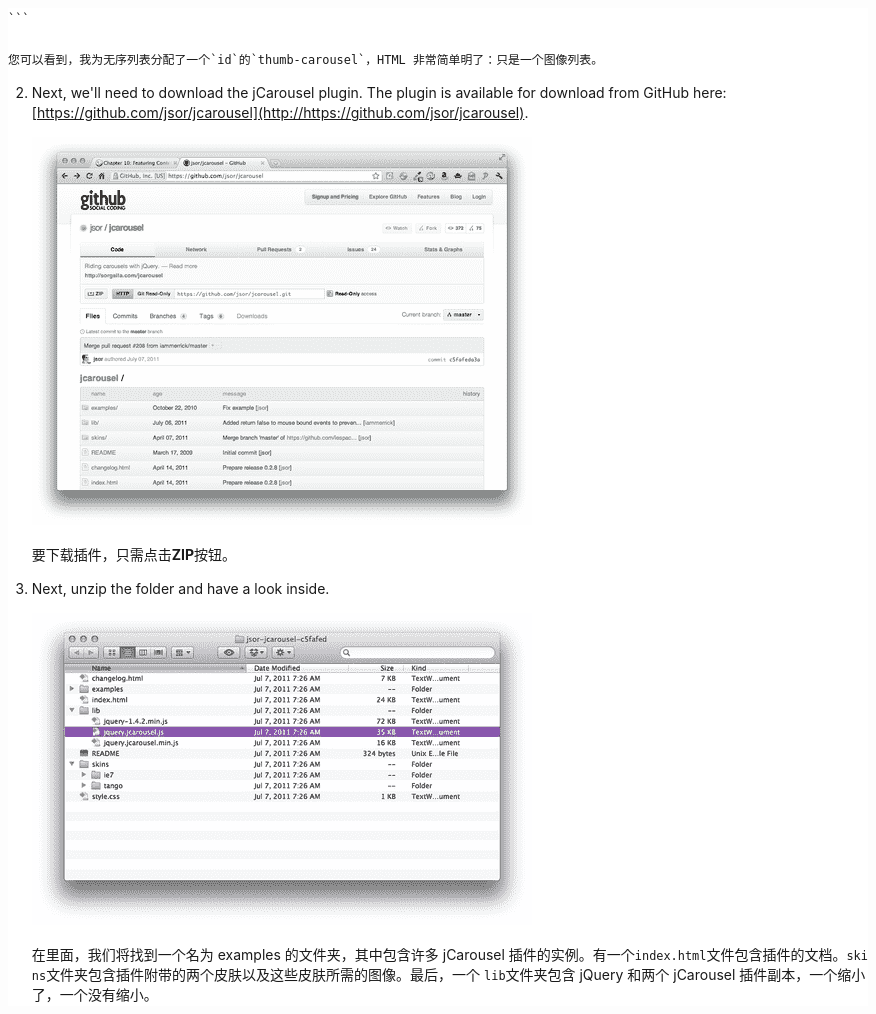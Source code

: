     ```

    您可以看到，我为无序列表分配了一个`id`的`thumb-carousel`，HTML 非常简单明了：只是一个图像列表。

2.  Next, we'll need to download the jCarousel plugin. The plugin is available for download from GitHub here: [https://github.com/jsor/jcarousel](http://https://github.com/jsor/jcarousel).

    ![Time for action — creating a basic carousel](img/6709OS_10_img1.jpg)

    要下载插件，只需点击**ZIP**按钮。

3.  Next, unzip the folder and have a look inside.

    ![Time for action — creating a basic carousel](img/6709OS_10_img2.jpg)

    在里面，我们将找到一个名为 examples 的文件夹，其中包含许多 jCarousel 插件的实例。有一个`index.html`文件包含插件的文档。`skins`文件夹包含插件附带的两个皮肤以及这些皮肤所需的图像。最后，一个 `lib`文件夹包含 jQuery 和两个 jCarousel 插件副本，一个缩小了，一个没有缩小。
